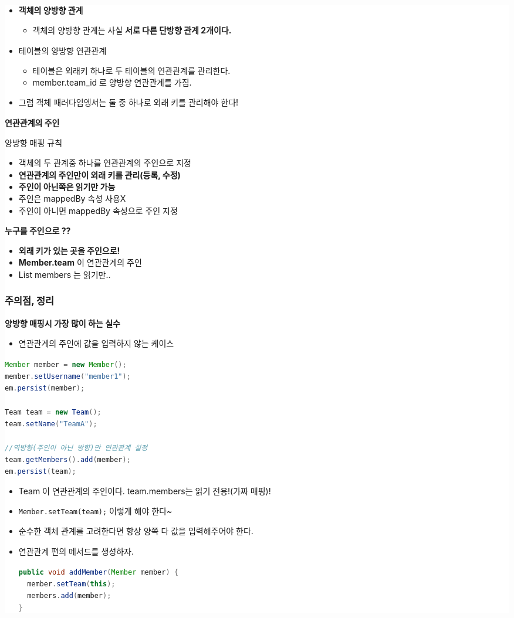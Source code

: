 - **객체의 양방향 관계**
  - 객체의 양방향 관계는 사실 **서로 다른 단방향 관계 2개이다.**

- 테이블의 양방향 연관관계
  - 테이블은 외래키 하나로 두 테이블의 연관관계를 관리한다.
  - member.team_id 로 양방향 연관관계를 가짐.

- 그럼 객체 패러다임엥서는 둘 중 하나로 외래 키를 관리해야 한다!



**연관관계의 주인**

양방향 매핑 규칙

- 객체의 두 관계중 하나를 연관관계의 주인으로 지정
- **연관관계의 주인만이 외래 키를 관리(등록, 수정)**
- **주인이 아닌쪽은 읽기만 가능**
- 주인은 mappedBy 속성 사용X
- 주인이 아니면 mappedBy 속성으로 주인 지정



**누구를 주인으로 ??**

- **외래 키가 있는 곳을 주인으로!**
- **Member.team** 이 연관관계의 주인
- List members 는 읽기만..



### 주의점, 정리

**양방향 매핑시 가장 많이 하는 실수**

- 연관관계의 주인에 값을 입력하지 않는 케이스

```java
Member member = new Member();
member.setUsername("member1");
em.persist(member);

Team team = new Team();
team.setName("TeamA");

//역방향(주인이 아닌 방향)만 연관관계 설정
team.getMembers().add(member);
em.persist(team);
```

- Team 이 연관관계의 주인이다. team.members는 읽기 전용!(가짜 매핑)!
- `Member.setTeam(team);` 이렇게 해야 한다~
- 순수한 객체 관계를 고려한다면 항상 양쪽 다 값을 입력해주어야 한다.

- 연관관계 편의 메서드를 생성하자.

  ```java
  public void addMember(Member member) {
    member.setTeam(this);
    members.add(member);
  }
  ```
